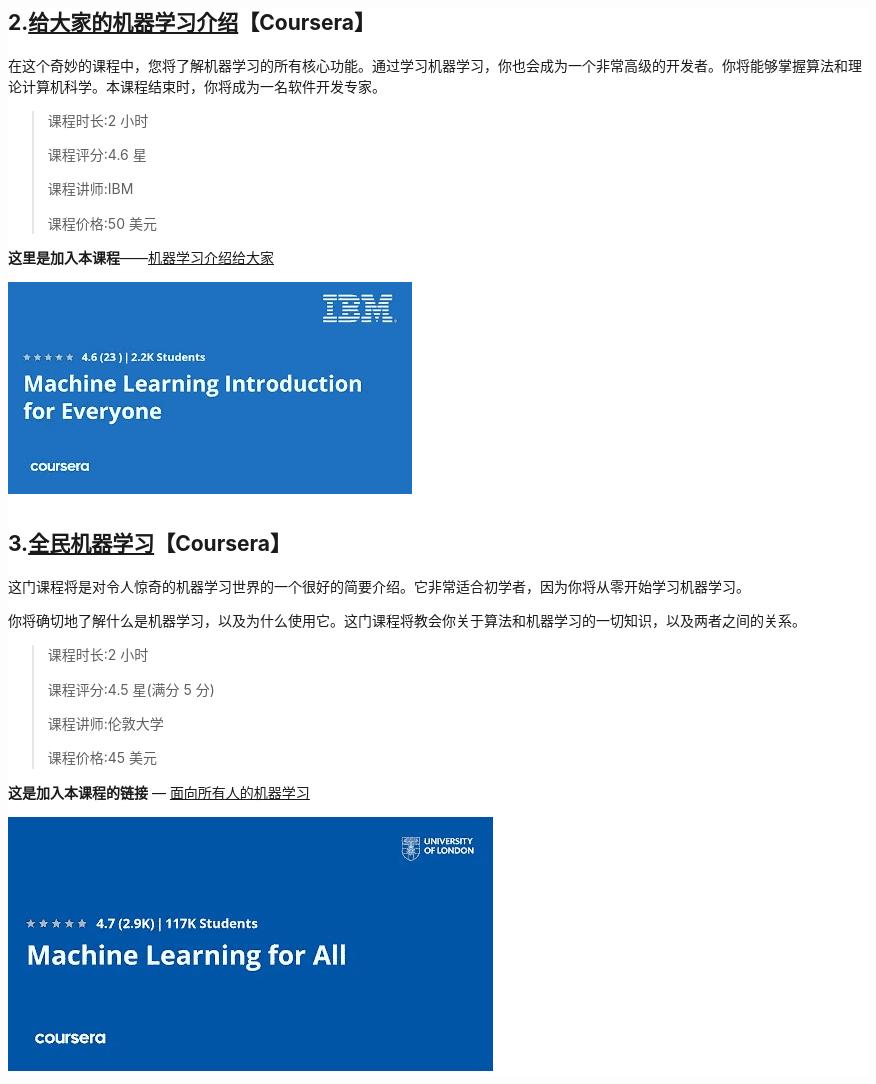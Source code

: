 ## 2.[给大家的机器学习介绍](https://coursera.pxf.io/c/3294490/1164545/14726?u=https%3A%2F%2Fwww.coursera.org%2Flearn%2Fmachine-learning-introduction-for-everyone)【Coursera】

在这个奇妙的课程中，您将了解机器学习的所有核心功能。通过学习机器学习，你也会成为一个非常高级的开发者。你将能够掌握算法和理论计算机科学。本课程结束时，你将成为一名软件开发专家。

> 课程时长:2 小时
> 
> 课程评分:4.6 星
> 
> 课程讲师:IBM
> 
> 课程价格:50 美元

**这里是加入本课程**——[机器学习介绍给大家](https://coursera.pxf.io/c/3294490/1164545/14726?u=https%3A%2F%2Fwww.coursera.org%2Flearn%2Fmachine-learning-introduction-for-everyone)

[![](img/1f6fe274902f1645faf00b07b777a490.png)](https://coursera.pxf.io/c/3294490/1164545/14726?u=https%3A%2F%2Fwww.coursera.org%2Flearn%2Fmachine-learning-introduction-for-everyone)

## 3.[全民机器学习](https://coursera.pxf.io/c/3294490/1164545/14726?u=https%3A%2F%2Fwww.coursera.org%2Flearn%2Fuol-machine-learning-for-all)【Coursera】

这门课程将是对令人惊奇的机器学习世界的一个很好的简要介绍。它非常适合初学者，因为你将从零开始学习机器学习。

你将确切地了解什么是机器学习，以及为什么使用它。这门课程将教会你关于算法和机器学习的一切知识，以及两者之间的关系。

> 课程时长:2 小时
> 
> 课程评分:4.5 星(满分 5 分)
> 
> 课程讲师:伦敦大学
> 
> 课程价格:45 美元

**这是加入本课程的链接** — [面向所有人的机器学习](https://coursera.pxf.io/c/3294490/1164545/14726?u=https%3A%2F%2Fwww.coursera.org%2Flearn%2Fuol-machine-learning-for-all)

[![](img/e5aa433ea48e7cdcf8a365ecde9db79f.png)](https://coursera.pxf.io/c/3294490/1164545/14726?u=https%3A%2F%2Fwww.coursera.org%2Flearn%2Fuol-machine-learning-for-all)
